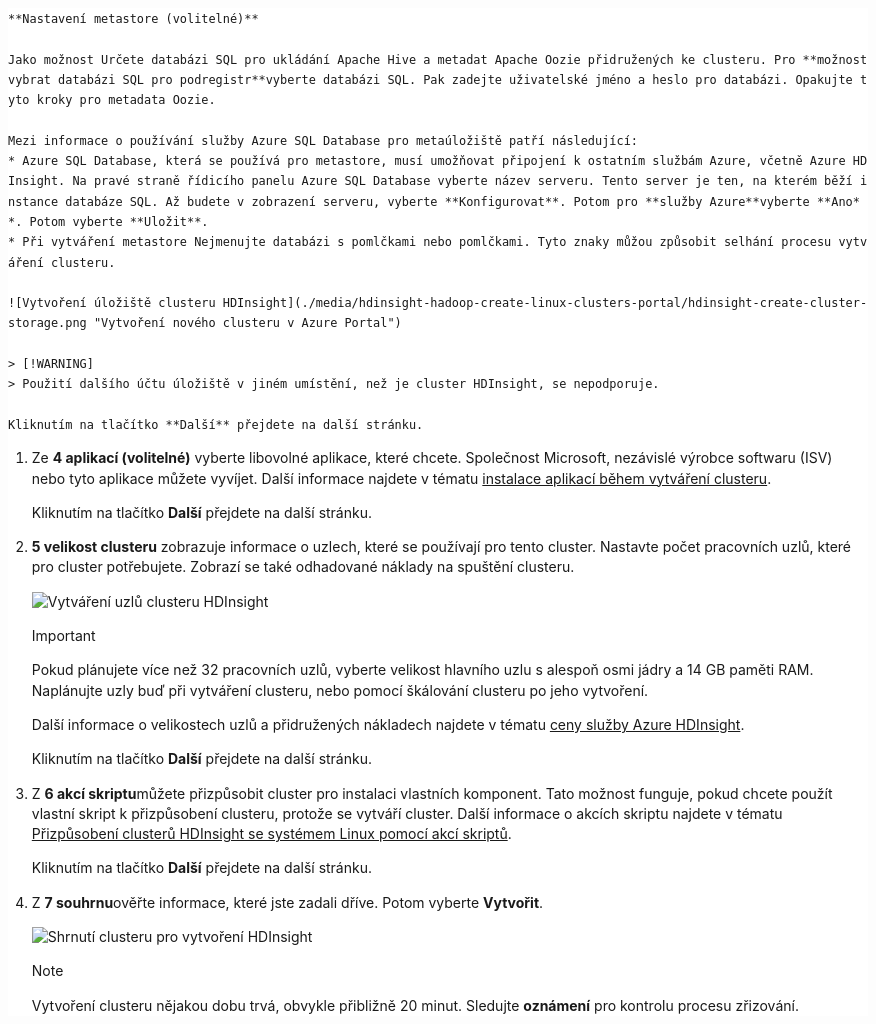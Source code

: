     **Nastavení metastore (volitelné)**

    Jako možnost Určete databázi SQL pro ukládání Apache Hive a metadat Apache Oozie přidružených ke clusteru. Pro **možnost vybrat databázi SQL pro podregistr**vyberte databázi SQL. Pak zadejte uživatelské jméno a heslo pro databázi. Opakujte tyto kroky pro metadata Oozie.

    Mezi informace o používání služby Azure SQL Database pro metaúložiště patří následující:
    * Azure SQL Database, která se používá pro metastore, musí umožňovat připojení k ostatním službám Azure, včetně Azure HDInsight. Na pravé straně řídicího panelu Azure SQL Database vyberte název serveru. Tento server je ten, na kterém běží instance databáze SQL. Až budete v zobrazení serveru, vyberte **Konfigurovat**. Potom pro **služby Azure**vyberte **Ano**. Potom vyberte **Uložit**.
    * Při vytváření metastore Nejmenujte databázi s pomlčkami nebo pomlčkami. Tyto znaky můžou způsobit selhání procesu vytváření clusteru.

    ![Vytvoření úložiště clusteru HDInsight](./media/hdinsight-hadoop-create-linux-clusters-portal/hdinsight-create-cluster-storage.png "Vytvoření nového clusteru v Azure Portal")

    > [!WARNING]  
    > Použití dalšího účtu úložiště v jiném umístění, než je cluster HDInsight, se nepodporuje.

    Kliknutím na tlačítko **Další** přejdete na další stránku.

1. Ze **4 aplikací (volitelné)** vyberte libovolné aplikace, které chcete. Společnost Microsoft, nezávislé výrobce softwaru (ISV) nebo tyto aplikace můžete vyvíjet. Další informace najdete v tématu [instalace aplikací během vytváření clusteru](hdinsight-apps-install-applications.md#install-applications-during-cluster-creation).

    Kliknutím na tlačítko **Další** přejdete na další stránku.

1. **5 velikost clusteru** zobrazuje informace o uzlech, které se používají pro tento cluster. Nastavte počet pracovních uzlů, které pro cluster potřebujete. Zobrazí se také odhadované náklady na spuštění clusteru.

    ![Vytváření uzlů clusteru HDInsight](./media/hdinsight-hadoop-create-linux-clusters-portal/hdinsight-create-cluster-nodes.png "Zadat počet uzlů clusteru")

   > [!IMPORTANT]  
   > Pokud plánujete více než 32 pracovních uzlů, vyberte velikost hlavního uzlu s alespoň osmi jádry a 14 GB paměti RAM. Naplánujte uzly buď při vytváření clusteru, nebo pomocí škálování clusteru po jeho vytvoření.
   >
   > Další informace o velikostech uzlů a přidružených nákladech najdete v tématu [ceny služby Azure HDInsight](https://azure.microsoft.com/pricing/details/hdinsight/).

    Kliknutím na tlačítko **Další** přejdete na další stránku.

1. Z **6 akcí skriptu**můžete přizpůsobit cluster pro instalaci vlastních komponent. Tato možnost funguje, pokud chcete použít vlastní skript k přizpůsobení clusteru, protože se vytváří cluster. Další informace o akcích skriptu najdete v tématu [Přizpůsobení clusterů HDInsight se systémem Linux pomocí akcí skriptů](hdinsight-hadoop-customize-cluster-linux.md).

   Kliknutím na tlačítko **Další** přejdete na další stránku.

1. Z **7 souhrnu**ověřte informace, které jste zadali dříve. Potom vyberte **Vytvořit**.

    ![Shrnutí clusteru pro vytvoření HDInsight](./media/hdinsight-hadoop-create-linux-clusters-portal/hdinsight-create-cluster-summary.png "Zadat počet uzlů clusteru")

    > [!NOTE]  
    > Vytvoření clusteru nějakou dobu trvá, obvykle přibližně 20 minut. Sledujte **oznámení** pro kontrolu procesu zřizování.
